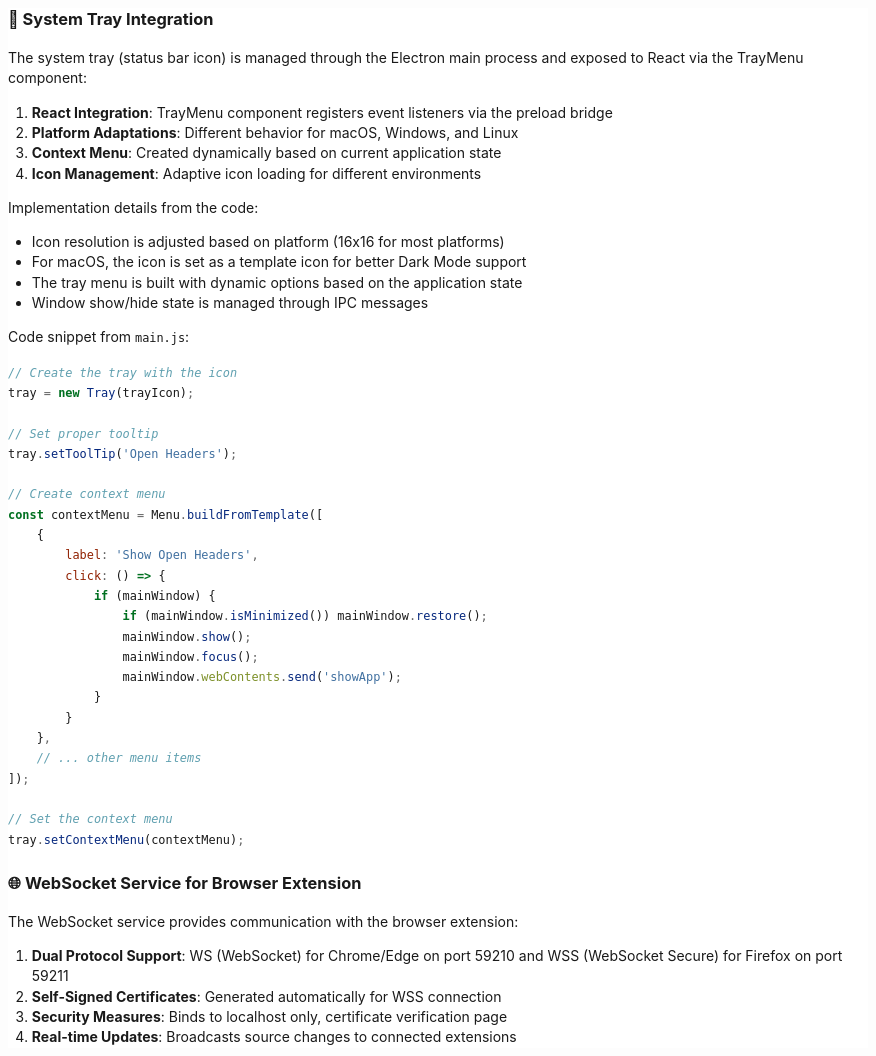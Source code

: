 ### 🔔 System Tray Integration

The system tray (status bar icon) is managed through the Electron main process and exposed to React via the TrayMenu component:

1. **React Integration**: TrayMenu component registers event listeners via the preload bridge
2. **Platform Adaptations**: Different behavior for macOS, Windows, and Linux
3. **Context Menu**: Created dynamically based on current application state
4. **Icon Management**: Adaptive icon loading for different environments

Implementation details from the code:
- Icon resolution is adjusted based on platform (16x16 for most platforms)
- For macOS, the icon is set as a template icon for better Dark Mode support
- The tray menu is built with dynamic options based on the application state
- Window show/hide state is managed through IPC messages

Code snippet from `main.js`:
```javascript
// Create the tray with the icon
tray = new Tray(trayIcon);

// Set proper tooltip
tray.setToolTip('Open Headers');

// Create context menu
const contextMenu = Menu.buildFromTemplate([
    {
        label: 'Show Open Headers',
        click: () => {
            if (mainWindow) {
                if (mainWindow.isMinimized()) mainWindow.restore();
                mainWindow.show();
                mainWindow.focus();
                mainWindow.webContents.send('showApp');
            }
        }
    },
    // ... other menu items
]);

// Set the context menu
tray.setContextMenu(contextMenu);
```

### 🌐 WebSocket Service for Browser Extension

The WebSocket service provides communication with the browser extension:

1. **Dual Protocol Support**: WS (WebSocket) for Chrome/Edge on port 59210 and WSS (WebSocket Secure) for Firefox on port 59211
2. **Self-Signed Certificates**: Generated automatically for WSS connection
3. **Security Measures**: Binds to localhost only, certificate verification page
4. **Real-time Updates**: Broadcasts source changes to connected extensions
